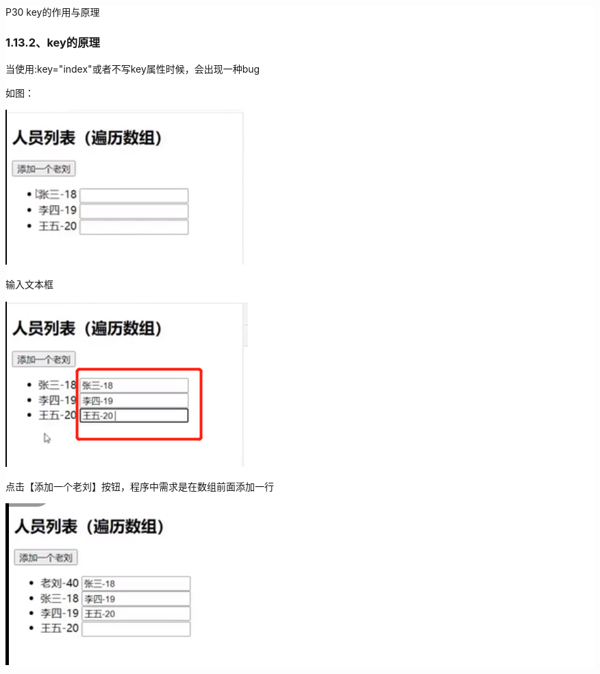 P30 key的作用与原理

### 1.13.2、key的原理

当使用:key="index"或者不写key属性时候，会出现一种bug

如图：

![](img\微信截图_20220903210336.png)

输入文本框

![](img\微信截图_20220903210415.png)

点击【添加一个老刘】按钮，程序中需求是在数组前面添加一行

![](img\微信截图_20220903210507.png)
